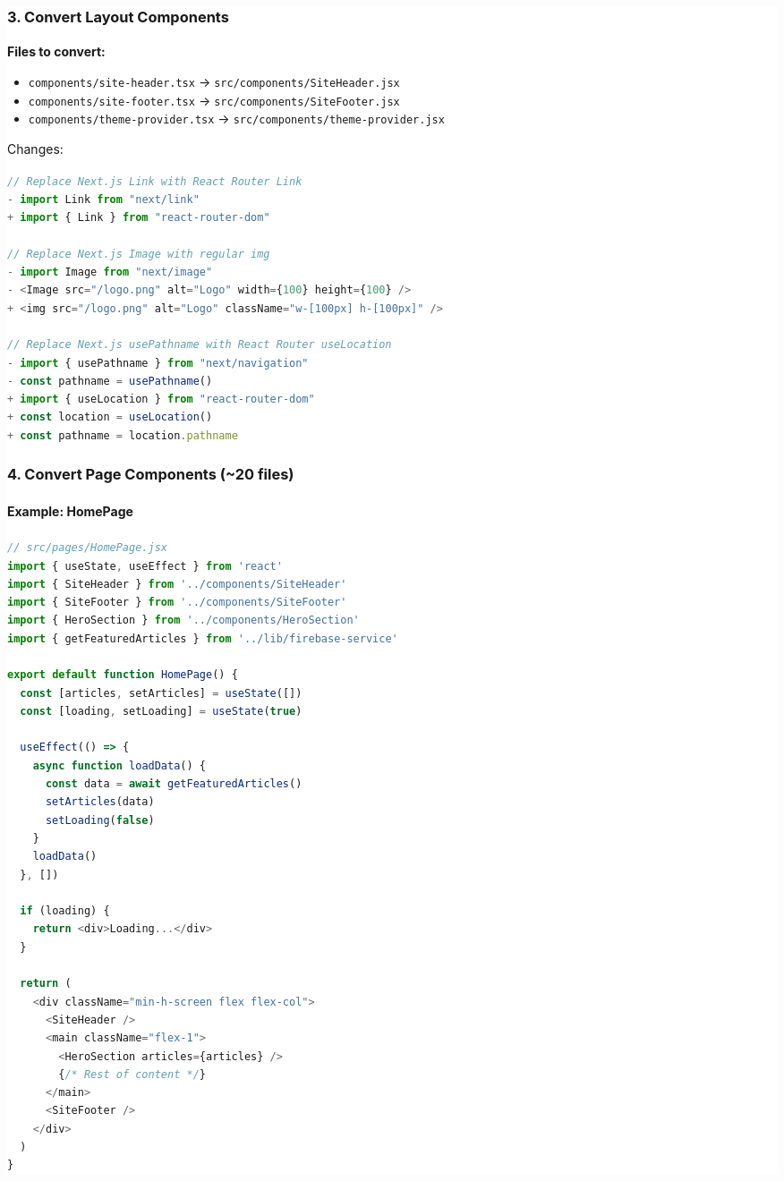 ### 3. Convert Layout Components
**Files to convert:**
- `components/site-header.tsx` → `src/components/SiteHeader.jsx`
- `components/site-footer.tsx` → `src/components/SiteFooter.jsx`
- `components/theme-provider.tsx` → `src/components/theme-provider.jsx`

Changes:
```javascript
// Replace Next.js Link with React Router Link
- import Link from "next/link"
+ import { Link } from "react-router-dom"

// Replace Next.js Image with regular img
- import Image from "next/image"
- <Image src="/logo.png" alt="Logo" width={100} height={100} />
+ <img src="/logo.png" alt="Logo" className="w-[100px] h-[100px]" />

// Replace Next.js usePathname with React Router useLocation
- import { usePathname } from "next/navigation"
- const pathname = usePathname()
+ import { useLocation } from "react-router-dom"
+ const location = useLocation()
+ const pathname = location.pathname
```

### 4. Convert Page Components (~20 files)

#### Example: HomePage
```javascript
// src/pages/HomePage.jsx
import { useState, useEffect } from 'react'
import { SiteHeader } from '../components/SiteHeader'
import { SiteFooter } from '../components/SiteFooter'
import { HeroSection } from '../components/HeroSection'
import { getFeaturedArticles } from '../lib/firebase-service'

export default function HomePage() {
  const [articles, setArticles] = useState([])
  const [loading, setLoading] = useState(true)

  useEffect(() => {
    async function loadData() {
      const data = await getFeaturedArticles()
      setArticles(data)
      setLoading(false)
    }
    loadData()
  }, [])

  if (loading) {
    return <div>Loading...</div>
  }

  return (
    <div className="min-h-screen flex flex-col">
      <SiteHeader />
      <main className="flex-1">
        <HeroSection articles={articles} />
        {/* Rest of content */}
      </main>
      <SiteFooter />
    </div>
  )
}
```